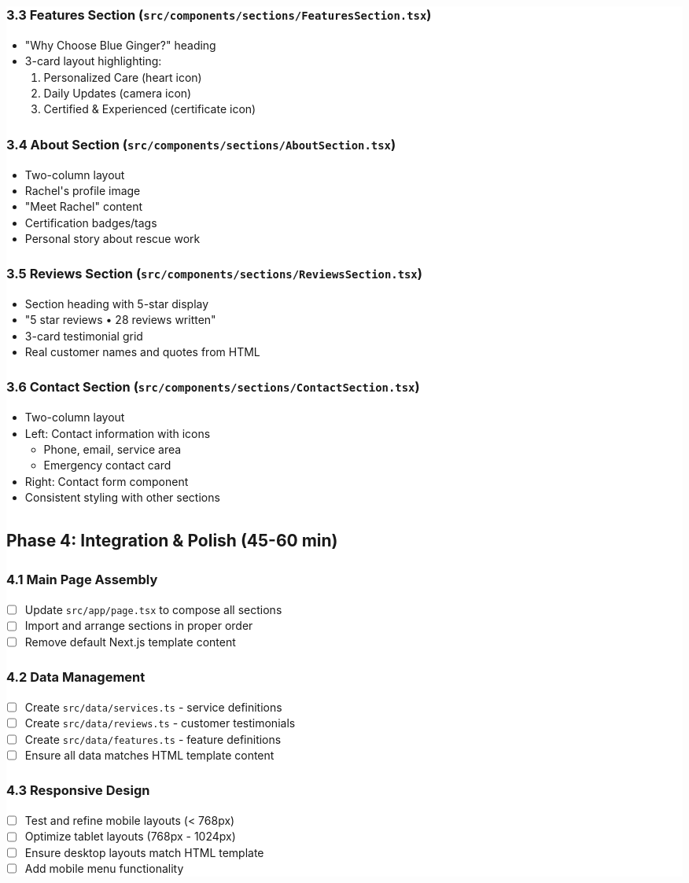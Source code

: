 ### 3.3 Features Section (`src/components/sections/FeaturesSection.tsx`)
- "Why Choose Blue Ginger?" heading
- 3-card layout highlighting:
  1. Personalized Care (heart icon)
  2. Daily Updates (camera icon)  
  3. Certified & Experienced (certificate icon)

### 3.4 About Section (`src/components/sections/AboutSection.tsx`)
- Two-column layout
- Rachel's profile image
- "Meet Rachel" content
- Certification badges/tags
- Personal story about rescue work

### 3.5 Reviews Section (`src/components/sections/ReviewsSection.tsx`)
- Section heading with 5-star display
- "5 star reviews • 28 reviews written"
- 3-card testimonial grid
- Real customer names and quotes from HTML

### 3.6 Contact Section (`src/components/sections/ContactSection.tsx`)
- Two-column layout
- Left: Contact information with icons
  - Phone, email, service area
  - Emergency contact card
- Right: Contact form component
- Consistent styling with other sections

## Phase 4: Integration & Polish (45-60 min)

### 4.1 Main Page Assembly
- [ ] Update `src/app/page.tsx` to compose all sections
- [ ] Import and arrange sections in proper order
- [ ] Remove default Next.js template content

### 4.2 Data Management
- [ ] Create `src/data/services.ts` - service definitions
- [ ] Create `src/data/reviews.ts` - customer testimonials
- [ ] Create `src/data/features.ts` - feature definitions
- [ ] Ensure all data matches HTML template content

### 4.3 Responsive Design
- [ ] Test and refine mobile layouts (< 768px)
- [ ] Optimize tablet layouts (768px - 1024px)
- [ ] Ensure desktop layouts match HTML template
- [ ] Add mobile menu functionality
